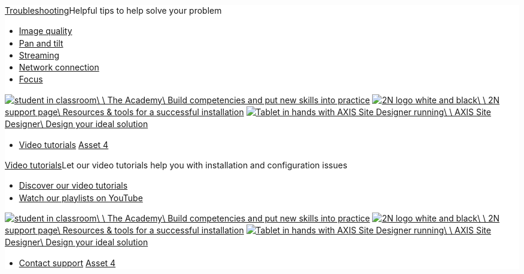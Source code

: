 [Troubleshooting](https://www.axis.com/support/troubleshooting)Helpful tips to help solve your problem

- [Image quality](https://www.axis.com/support/troubleshooting/image-quality)
- [Pan and tilt](https://www.axis.com/support/troubleshooting/pan-and-tilt)
- [Streaming](https://www.axis.com/support/troubleshooting/streaming)
- [Network connection](https://www.axis.com/support/troubleshooting/network-connection)
- [Focus](https://www.axis.com/support/troubleshooting/focus)

[![student in classroom](https://www.axis.com/sites/axis/files/styles/square_125x125_jpg/public/2023-03/student_in_class_05_2209_1600x1600.png.webp?itok=VfpgIZKq)\\
\\
The Academy\\
Build competencies and put new skills into practice](https://www.axis.com/learning) [![2N logo white and black](https://www.axis.com/sites/axis/files/styles/square_125x125_jpg/public/2023-05/2N_logo_125_125.png.webp?itok=2MGkNviQ)\\
\\
2N support page\\
Resources & tools for a successful installation](https://www.axis.com/support/2n-product-support) [![Tablet in hands with AXIS Site Designer running](https://www.axis.com/sites/axis/files/styles/square_125x125_jpg/public/2022-06/tablet_hands_axis_site_designer_2600x1743_2111-Productimage.png.webp?itok=lXWKCP6X)\\
\\
AXIS Site Designer\\
Design your ideal solution](https://www.axis.com/support/tools/axis-site-designer)

- [Video tutorials](https://www.axis.com/support/video-tutorials) [Asset 4](https://www.axis.com/for-developers/get-started#)

[Video tutorials](https://www.axis.com/support/video-tutorials)Let our video tutorials help you with installation and configuration issues

- [Discover our video tutorials](https://www.axis.com/support/video-tutorials)
- [Watch our playlists on YouTube](https://www.youtube.com/c/AxisTechnicalSupportVideos)

[![student in classroom](https://www.axis.com/sites/axis/files/styles/square_125x125_jpg/public/2023-03/student_in_class_05_2209_1600x1600.png.webp?itok=VfpgIZKq)\\
\\
The Academy\\
Build competencies and put new skills into practice](https://www.axis.com/learning) [![2N logo white and black](https://www.axis.com/sites/axis/files/styles/square_125x125_jpg/public/2023-05/2N_logo_125_125.png.webp?itok=2MGkNviQ)\\
\\
2N support page\\
Resources & tools for a successful installation](https://www.axis.com/support/2n-product-support) [![Tablet in hands with AXIS Site Designer running](https://www.axis.com/sites/axis/files/styles/square_125x125_jpg/public/2022-06/tablet_hands_axis_site_designer_2600x1743_2111-Productimage.png.webp?itok=lXWKCP6X)\\
\\
AXIS Site Designer\\
Design your ideal solution](https://www.axis.com/support/tools/axis-site-designer)

- [Contact support](https://www.axis.com/support/contact-support) [Asset 4](https://www.axis.com/for-developers/get-started#)
